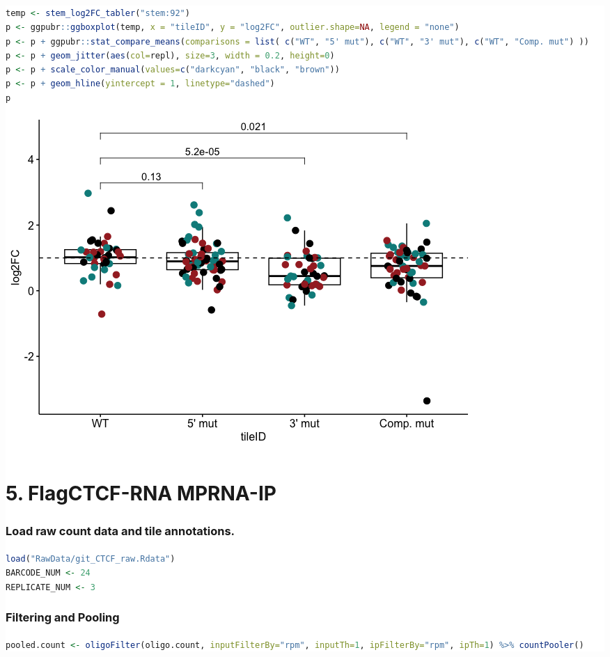 ``` r
temp <- stem_log2FC_tabler("stem:92")
p <- ggpubr::ggboxplot(temp, x = "tileID", y = "log2FC", outlier.shape=NA, legend = "none")
p <- p + ggpubr::stat_compare_means(comparisons = list( c("WT", "5' mut"), c("WT", "3' mut"), c("WT", "Comp. mut") ))
p <- p + geom_jitter(aes(col=repl), size=3, width = 0.2, height=0)
p <- p + scale_color_manual(values=c("darkcyan", "black", "brown"))
p <- p + geom_hline(yintercept = 1, linetype="dashed")
p
```

![](nar_manuscript_files/figure-gfm/unnamed-chunk-34-5.png)

# 5. FlagCTCF-RNA MPRNA-IP

### Load raw count data and tile annotations.

``` r
load("RawData/git_CTCF_raw.Rdata")
BARCODE_NUM <- 24
REPLICATE_NUM <- 3
```

### Filtering and Pooling

``` r
pooled.count <- oligoFilter(oligo.count, inputFilterBy="rpm", inputTh=1, ipFilterBy="rpm", ipTh=1) %>% countPooler()
```
